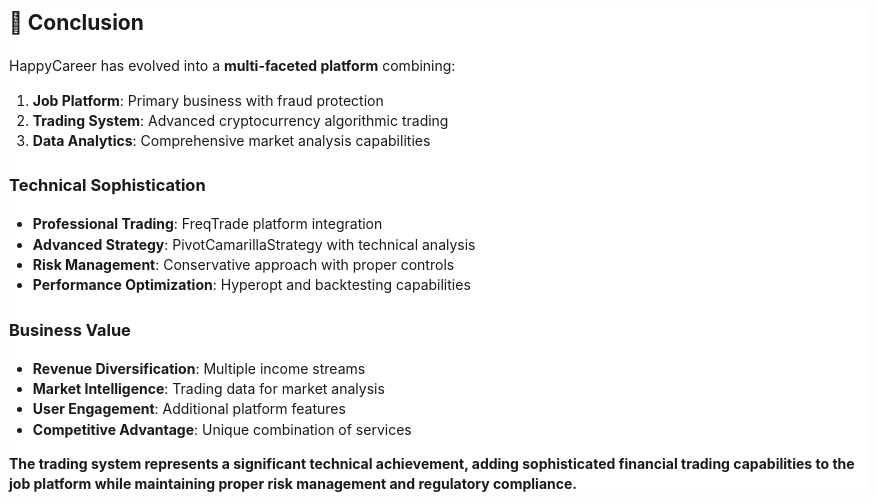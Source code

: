 ## 🎯 **Conclusion**

HappyCareer has evolved into a **multi-faceted platform** combining:

1. **Job Platform**: Primary business with fraud protection
2. **Trading System**: Advanced cryptocurrency algorithmic trading
3. **Data Analytics**: Comprehensive market analysis capabilities

### **Technical Sophistication**
- **Professional Trading**: FreqTrade platform integration
- **Advanced Strategy**: PivotCamarillaStrategy with technical analysis
- **Risk Management**: Conservative approach with proper controls
- **Performance Optimization**: Hyperopt and backtesting capabilities

### **Business Value**
- **Revenue Diversification**: Multiple income streams
- **Market Intelligence**: Trading data for market analysis
- **User Engagement**: Additional platform features
- **Competitive Advantage**: Unique combination of services

**The trading system represents a significant technical achievement, adding sophisticated financial trading capabilities to the job platform while maintaining proper risk management and regulatory compliance.** 